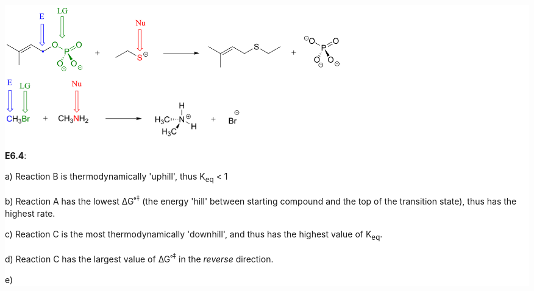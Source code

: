 <img src="media/ICE_solutions/image86.png" style="width:5.75in;height:1.16667in" />

<img src="media/ICE_solutions/image87.png" style="width:4.02778in;height:1.05556in" />

**E6.4**:

a\) Reaction B is thermodynamically 'uphill', thus K<sub>eq</sub> \< 1

b\) Reaction A has the lowest ∆G˚<sup>‡</sup> (the energy 'hill' between
starting compound and the top of the transition state), thus has the
highest rate.

c\) Reaction C is the most thermodynamically 'downhill', and thus has
the highest value of K<sub>eq</sub>.

d\) Reaction C has the largest value of ∆G˚<sup>‡</sup> in the *reverse*
direction.

e\)
